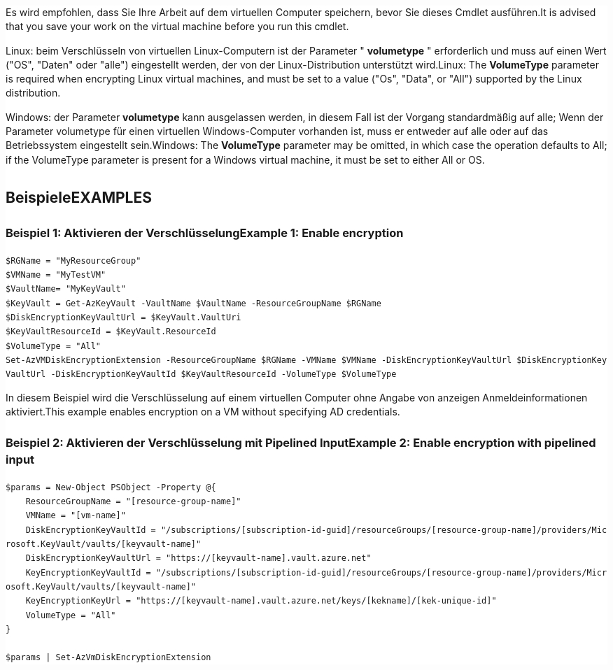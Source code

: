 <span data-ttu-id="f1d5a-112">Es wird empfohlen, dass Sie Ihre Arbeit auf dem virtuellen Computer speichern, bevor Sie dieses Cmdlet ausführen.</span><span class="sxs-lookup"><span data-stu-id="f1d5a-112">It is advised that you save your work on the virtual machine before you run this cmdlet.</span></span>

<span data-ttu-id="f1d5a-113">Linux: beim Verschlüsseln von virtuellen Linux-Computern ist der Parameter " **volumetype** " erforderlich und muss auf einen Wert ("OS", "Daten" oder "alle") eingestellt werden, der von der Linux-Distribution unterstützt wird.</span><span class="sxs-lookup"><span data-stu-id="f1d5a-113">Linux: The **VolumeType** parameter is required when encrypting Linux virtual machines, and must be set to a value ("Os", "Data", or "All") supported by the Linux distribution.</span></span> 

<span data-ttu-id="f1d5a-114">Windows: der Parameter **volumetype** kann ausgelassen werden, in diesem Fall ist der Vorgang standardmäßig auf alle; Wenn der Parameter volumetype für einen virtuellen Windows-Computer vorhanden ist, muss er entweder auf alle oder auf das Betriebssystem eingestellt sein.</span><span class="sxs-lookup"><span data-stu-id="f1d5a-114">Windows: The **VolumeType** parameter may be omitted, in which case the operation defaults to All; if the VolumeType parameter is present for a Windows virtual machine, it must be set to either All or OS.</span></span>

## <span data-ttu-id="f1d5a-115">Beispiele</span><span class="sxs-lookup"><span data-stu-id="f1d5a-115">EXAMPLES</span></span>

### <span data-ttu-id="f1d5a-116">Beispiel 1: Aktivieren der Verschlüsselung</span><span class="sxs-lookup"><span data-stu-id="f1d5a-116">Example 1: Enable encryption</span></span>
```
$RGName = "MyResourceGroup"
$VMName = "MyTestVM"
$VaultName= "MyKeyVault"
$KeyVault = Get-AzKeyVault -VaultName $VaultName -ResourceGroupName $RGName
$DiskEncryptionKeyVaultUrl = $KeyVault.VaultUri
$KeyVaultResourceId = $KeyVault.ResourceId
$VolumeType = "All"
Set-AzVMDiskEncryptionExtension -ResourceGroupName $RGName -VMName $VMName -DiskEncryptionKeyVaultUrl $DiskEncryptionKeyVaultUrl -DiskEncryptionKeyVaultId $KeyVaultResourceId -VolumeType $VolumeType
```

<span data-ttu-id="f1d5a-117">In diesem Beispiel wird die Verschlüsselung auf einem virtuellen Computer ohne Angabe von anzeigen Anmeldeinformationen aktiviert.</span><span class="sxs-lookup"><span data-stu-id="f1d5a-117">This example enables encryption on a VM without specifying AD credentials.</span></span>

### <span data-ttu-id="f1d5a-118">Beispiel 2: Aktivieren der Verschlüsselung mit Pipelined Input</span><span class="sxs-lookup"><span data-stu-id="f1d5a-118">Example 2: Enable encryption with pipelined input</span></span>
```
$params = New-Object PSObject -Property @{
    ResourceGroupName = "[resource-group-name]"
    VMName = "[vm-name]"
    DiskEncryptionKeyVaultId = "/subscriptions/[subscription-id-guid]/resourceGroups/[resource-group-name]/providers/Microsoft.KeyVault/vaults/[keyvault-name]"
    DiskEncryptionKeyVaultUrl = "https://[keyvault-name].vault.azure.net"
    KeyEncryptionKeyVaultId = "/subscriptions/[subscription-id-guid]/resourceGroups/[resource-group-name]/providers/Microsoft.KeyVault/vaults/[keyvault-name]"
    KeyEncryptionKeyUrl = "https://[keyvault-name].vault.azure.net/keys/[kekname]/[kek-unique-id]"
    VolumeType = "All"
}

$params | Set-AzVmDiskEncryptionExtension
```
